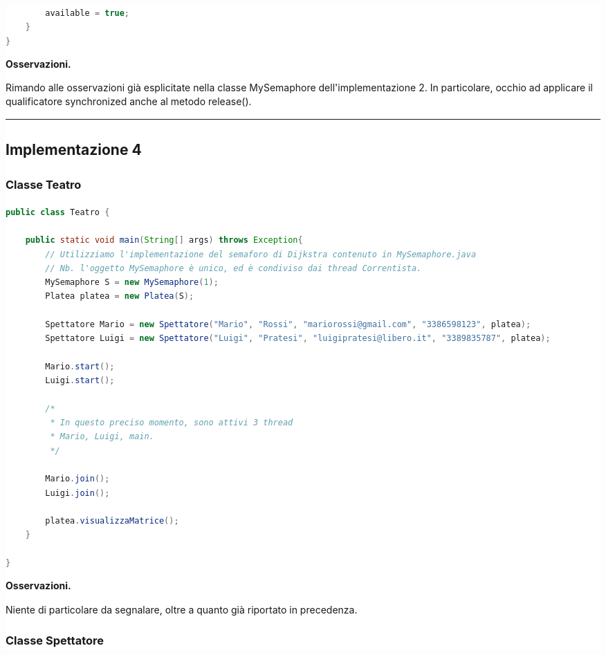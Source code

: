 ```java
        available = true;
    }
}

```

**Osservazioni.**

Rimando alle osservazioni già esplicitate nella classe MySemaphore dell'implementazione 2. In particolare, occhio ad applicare il qualificatore synchronized anche al metodo release().

***

## Implementazione 4

### Classe Teatro

```java
public class Teatro {

    public static void main(String[] args) throws Exception{
        // Utilizziamo l'implementazione del semaforo di Dijkstra contenuto in MySemaphore.java
        // Nb. l'oggetto MySemaphore è unico, ed è condiviso dai thread Correntista.
        MySemaphore S = new MySemaphore(1);
        Platea platea = new Platea(S);
                
        Spettatore Mario = new Spettatore("Mario", "Rossi", "mariorossi@gmail.com", "3386598123", platea);
        Spettatore Luigi = new Spettatore("Luigi", "Pratesi", "luigipratesi@libero.it", "3389835787", platea);
                
        Mario.start();
        Luigi.start();
                
        /*
         * In questo preciso momento, sono attivi 3 thread
         * Mario, Luigi, main.
         */
                
        Mario.join();
        Luigi.join();
                
        platea.visualizzaMatrice();
    }

}
```

**Osservazioni.**

Niente di particolare da segnalare, oltre a quanto già riportato in precedenza.

### Classe Spettatore
